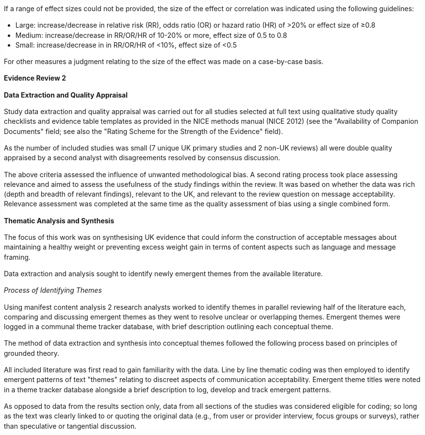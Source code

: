 

If a range of effect sizes could not be provided, the size of the effect or correlation was indicated using the following guidelines:

  * Large: increase/decrease in relative risk (RR), odds ratio (OR) or hazard ratio (HR) of >20% or effect size of ≥0.8 
  * Medium: increase/decrease in RR/OR/HR of 10-20% or more, effect size of 0.5 to 0.8 
  * Small: increase/decrease in in RR/OR/HR of <10%, effect size of <0.5 



For other measures a judgment relating to the size of the effect was made on a case-by-case basis.

**Evidence Review 2**

**Data Extraction and Quality Appraisal**

Study data extraction and quality appraisal was carried out for all studies selected at full text using qualitative study quality checklists and evidence table templates as provided in the NICE methods manual (NICE 2012) (see the "Availability of Companion Documents" field; see also the "Rating Scheme for the Strength of the Evidence" field).

As the number of included studies was small (7 unique UK primary studies and 2 non-UK reviews) all were double quality appraised by a second analyst with disagreements resolved by consensus discussion.

The above criteria assessed the influence of unwanted methodological bias. A second rating process took place assessing relevance and aimed to assess the usefulness of the study findings within the review. It was based on whether the data was rich (depth and breadth of relevant findings), relevant to the UK, and relevant to the review question on message acceptability. Relevance assessment was completed at the same time as the quality assessment of bias using a single combined form.

**Thematic Analysis and Synthesis**

The focus of this work was on synthesising UK evidence that could inform the construction of acceptable messages about maintaining a healthy weight or preventing excess weight gain in terms of content aspects such as language and message framing.

Data extraction and analysis sought to identify newly emergent themes from the available literature.

_Process of Identifying Themes_

Using manifest content analysis 2 research analysts worked to identify themes in parallel reviewing half of the literature each, comparing and discussing emergent themes as they went to resolve unclear or overlapping themes. Emergent themes were logged in a communal theme tracker database, with brief description outlining each conceptual theme.

The method of data extraction and synthesis into conceptual themes followed the following process based on principles of grounded theory.

All included literature was first read to gain familiarity with the data. Line by line thematic coding was then employed to identify emergent patterns of text "themes" relating to discreet aspects of communication acceptability. Emergent theme titles were noted in a theme tracker database alongside a brief description to log, develop and track emergent patterns.

As opposed to data from the results section only, data from all sections of the studies was considered eligible for coding; so long as the text was clearly linked to or quoting the original data (e.g., from user or provider interview, focus groups or surveys), rather than speculative or tangential discussion.
